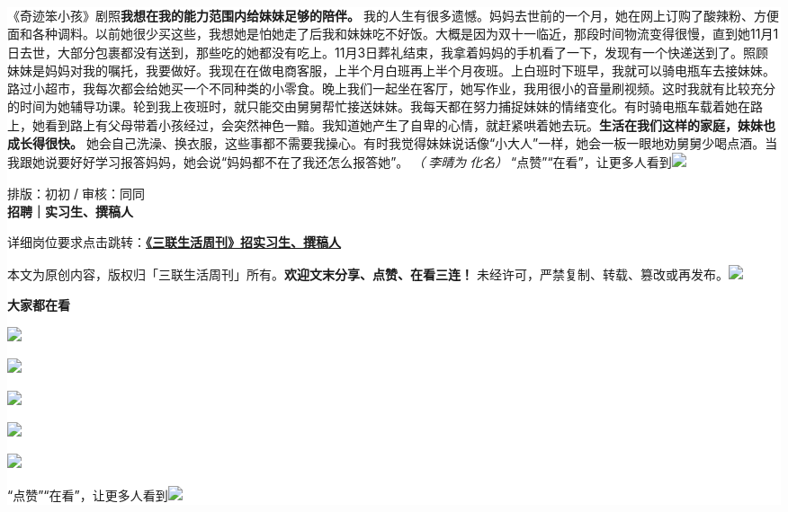 《奇迹笨小孩》剧照**我想在我的能力范围内给妹妹足够的陪伴。**
我的人生有很多遗憾。妈妈去世前的一个月，她在网上订购了酸辣粉、方便面和各种调料。以前她很少买这些，我想她是怕她走了后我和妹妹吃不好饭。大概是因为双十一临近，那段时间物流变得很慢，直到她11月1日去世，大部分包裹都没有送到，那些吃的她都没有吃上。11月3日葬礼结束，我拿着妈妈的手机看了一下，发现有一个快递送到了。照顾妹妹是妈妈对我的嘱托，我要做好。我现在在做电商客服，上半个月白班再上半个月夜班。上白班时下班早，我就可以骑电瓶车去接妹妹。路过小超市，我每次都会给她买一个不同种类的小零食。晚上我们一起坐在客厅，她写作业，我用很小的音量刷视频。这时我就有比较充分的时间为她辅导功课。轮到我上夜班时，就只能交由舅舅帮忙接送妹妹。我每天都在努力捕捉妹妹的情绪变化。有时骑电瓶车载着她在路上，她看到路上有父母带着小孩经过，会突然神色一黯。我知道她产生了自卑的心情，就赶紧哄着她去玩。**生活在我们这样的家庭，妹妹也成长得很快。**
她会自己洗澡、换衣服，这些事都不需要我操心。有时我觉得妹妹说话像“小大人”一样，她会一板一眼地劝舅舅少喝点酒。当我跟她说要好好学习报答妈妈，她会说“妈妈都不在了我还怎么报答她”。
_（_ _李晴为_ _化名）_
“点赞”“在看”，让更多人看到![](https://mmbiz.qpic.cn/mmbiz_gif/c2Sib3Mp7pON9hkSZwdTibRHNZSMPyiapUCHJwlyoZVBC3SfmPmF0VKjkm3NiaToQloHFJ6icyicqZnqgXp6pSQJt5gg/640?wx_fmt=gif&from;=appmsg&wxfrom;=5&wx;_lazy=1&tp;=wxpic)  
  
  
  
  
  
排版：初初 / 审核：同同  
**招聘｜实习生、撰稿人**  

详细岗位要求点击跳转：[**《三联生活周刊》招实习生、撰稿人**](http://mp.weixin.qq.com/s?__biz=MTc5MTU3NTYyMQ==&mid=2651136871&idx=3&sn=f1c0777fe9d31881e5dfca68ebc2937f&chksm=5907324d6e70bb5b3546dfe1c7b31b5fe05664bebbf36356ba9a1a352e0678444cad62875ad4&scene=21#wechat_redirect)

本文为原创内容，版权归「三联生活周刊」所有。**欢迎文末分享、点赞、在看三连！**
未经许可，严禁复制、转载、篡改或再发布。![](https://mmbiz.qpic.cn/sz_mmbiz_png/Gg7Qtoh7Aic9ZTmAdCc80b4nD7xicgPt863QWU7oNswDx19XrjfTtSl8QwatY2EEZGuNd1WRRiapDZjcDhTnNYmBg/640?wx_fmt=other&wxfrom;=5&wx;_lazy=1&wx;_co=1&retryload;=1&tp;=webp)

**大家都在看**

[![](https://mmbiz.qpic.cn/mmbiz_jpg/c2Sib3Mp7pOO3xPxIedttEV70o9vfc75x8KhcjZblL7XK1Mg65poHbib0r5rUZXrksFL6IsFibykG6sKlmfIb72jg/640?wx_fmt=other&from;=appmsg&wxfrom;=5&wx;_lazy=1&wx;_co=1&tp;=webp)](http://mp.weixin.qq.com/s?__biz=MTc5MTU3NTYyMQ==&mid=2651466051&idx=1&sn=5e1c1f01e24ee155c8d51ca046f313fc&chksm=590838696e7fb17f6a12755682ed64beed18fa2f5d1e80dcdedada0f99d7e12093fa55e5eecf&scene=21#wechat_redirect)

[![](https://mmbiz.qpic.cn/mmbiz_jpg/c2Sib3Mp7pOOKibUDEibFR9PkRdeItMBj1NQk54C4icdV3zX6iaP0JhhLJicqsbO12bKqDZYzoDEwtdCTiaO8lGNavuGQ/640?wx_fmt=other&wxfrom;=5&wx;_lazy=1&wx;_co=1&tp;=webp)](https://mp.weixin.qq.com/s?__biz=MTc5MTU3NTYyMQ==&mid=2651473697&idx=1&sn=04152b8aff3575036c0e234a138805fa&scene=21#wechat_redirect)

[](https://mp.weixin.qq.com/s?__biz=MTc5MTU3NTYyMQ==&mid=2651477140&idx=1&sn=16217cdc7b5dc5a7937a1d55569b9958&scene=21#wechat_redirect)[![](https://mmbiz.qpic.cn/mmbiz_jpg/c2Sib3Mp7pOMbCIHcq4TZBiaTklXwPgP6iaYFHHPHtYQajgXztiafRjJlXZV4nwY2BZ4ocTee64YMpLGe528SX3eCQ/640?wx_fmt=other&from;=appmsg&tp;=webp&wxfrom;=5&wx;_lazy=1&wx;_co=1)](https://mp.weixin.qq.com/s?__biz=MTc5MTU3NTYyMQ==&mid=2651477709&idx=1&sn=b523c39408dc43ce45a73ff5a4076b07&scene=21#wechat_redirect)

  

![](https://mmbiz.qpic.cn/sz_mmbiz_png/Gg7Qtoh7Aic9ZTmAdCc80b4nD7xicgPt86k1kgpU51hWCHjV92ryhVW35PLCvLhxLw9XDhXjgeDyZhHSx5EbRcfg/640?wx_fmt=other&wxfrom;=5&wx;_lazy=1&wx;_co=1&retryload;=2&tp;=webp)

  
[![](https://mmbiz.qpic.cn/mmbiz_jpg/c2Sib3Mp7pONuwrdetOsWUZLdDE1J39mLibBBe0vPzCKS1topq8p9JgG9O86KDCNS3SZl7Paa1d80gvHIBg9C0cw/640?wx_fmt=other&from;=appmsg&wxfrom;=5&wx;_lazy=1&wx;_co=1&tp;=webp)]()  
  
“点赞”“在看”，让更多人看到![](https://mmbiz.qpic.cn/mmbiz_gif/c2Sib3Mp7pON9hkSZwdTibRHNZSMPyiapUCHJwlyoZVBC3SfmPmF0VKjkm3NiaToQloHFJ6icyicqZnqgXp6pSQJt5gg/640?wx_fmt=gif&from;=appmsg&wxfrom;=5&wx;_lazy=1&tp;=webp)

